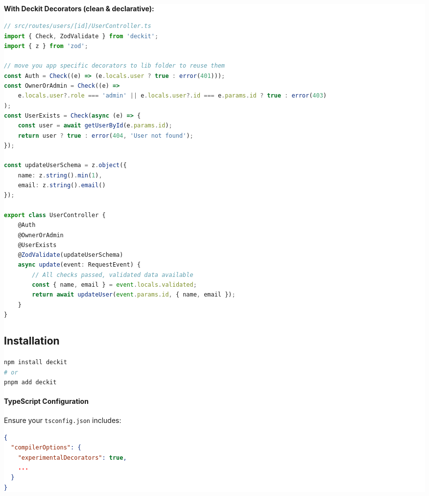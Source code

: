 **With Deckit Decorators (clean & declarative):**

```typescript
// src/routes/users/[id]/UserController.ts
import { Check, ZodValidate } from 'deckit';
import { z } from 'zod';

// move you app specific decorators to lib folder to reuse them
const Auth = Check((e) => (e.locals.user ? true : error(401)));
const OwnerOrAdmin = Check((e) =>
	e.locals.user?.role === 'admin' || e.locals.user?.id === e.params.id ? true : error(403)
);
const UserExists = Check(async (e) => {
	const user = await getUserById(e.params.id);
	return user ? true : error(404, 'User not found');
});

const updateUserSchema = z.object({
	name: z.string().min(1),
	email: z.string().email()
});

export class UserController {
	@Auth
	@OwnerOrAdmin
	@UserExists
	@ZodValidate(updateUserSchema)
	async update(event: RequestEvent) {
		// All checks passed, validated data available
		const { name, email } = event.locals.validated;
		return await updateUser(event.params.id, { name, email });
	}
}
```

## Installation

```bash
npm install deckit
# or
pnpm add deckit
```

#### TypeScript Configuration

Ensure your `tsconfig.json` includes:

```json
{
  "compilerOptions": {
    "experimentalDecorators": true,
    ...
  }
}
```
